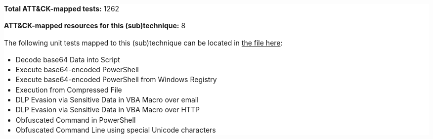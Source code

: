 **Total ATT&CK-mapped tests:** 1262

**ATT&CK-mapped resources for this (sub)technique:** 8

The following unit tests mapped to this (sub)technique can be located in [the file here](https://github.com/redcanaryco/atomic-red-team/tree/master/atomics/T1027/T1027.yaml):

* Decode base64 Data into Script
* Execute base64-encoded PowerShell
* Execute base64-encoded PowerShell from Windows Registry
* Execution from Compressed File
* DLP Evasion via Sensitive Data in VBA Macro over email
* DLP Evasion via Sensitive Data in VBA Macro over HTTP
* Obfuscated Command in PowerShell
* Obfuscated Command Line using special Unicode characters

